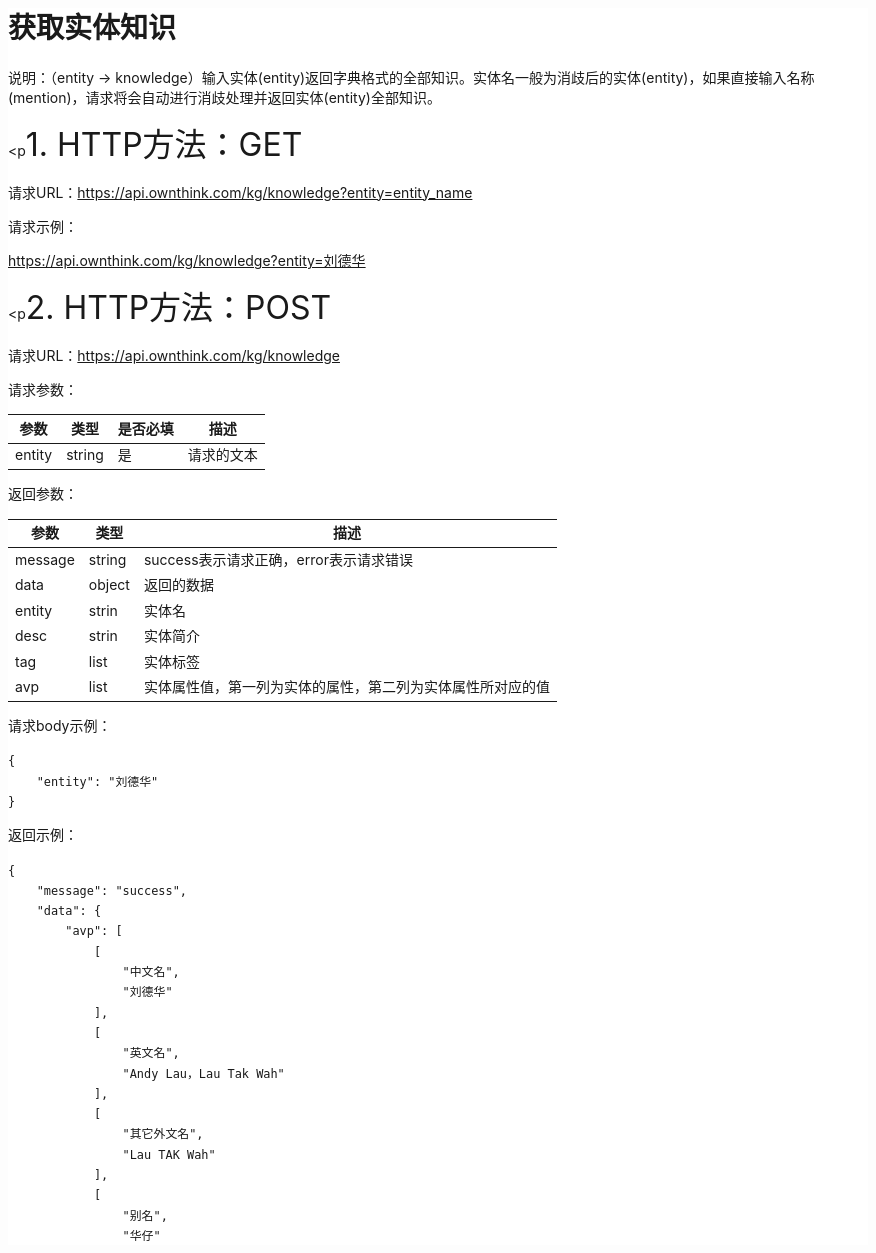 
# 获取实体知识

说明：（entity -> knowledge）输入实体(entity)返回字典格式的全部知识。实体名一般为消歧后的实体(entity)，如果直接输入名称(mention)，请求将会自动进行消歧处理并返回实体(entity)全部知识。


<p<font size="6"><a>1. HTTP方法：GET</a></font></p>

请求URL：https://api.ownthink.com/kg/knowledge?entity=entity_name

请求示例：
<p><a href="https://api.ownthink.com/kg/knowledge?entity=刘德华"target="_blank">https://api.ownthink.com/kg/knowledge?entity=刘德华</a> </p>


<p<font size="6"><a>2. HTTP方法：POST</a></font></p>

请求URL：https://api.ownthink.com/kg/knowledge

请求参数：

| 参数 | 类型 |  是否必填 |   描述 | 
| ------ | ------ | ------ | ------ |
| entity | string | 是 |  请求的文本 | 

返回参数：

| 参数 | 类型 |  描述 | 
| ------ | ------ | ------ |
| message | string | success表示请求正确，error表示请求错误 | 
| data | object | 返回的数据 | 
| entity | strin | 实体名 | 
| desc | strin | 实体简介 | 
| tag | list | 实体标签 | 
| avp | list | 实体属性值，第一列为实体的属性，第二列为实体属性所对应的值 | 

请求body示例：
```text
{
    "entity": "刘德华"
}
```

返回示例：
```
{
    "message": "success",
    "data": {
        "avp": [
            [
                "中文名",
                "刘德华"
            ],
            [
                "英文名",
                "Andy Lau，Lau Tak Wah"
            ],
            [
                "其它外文名",
                "Lau TAK Wah"
            ],
            [
                "别名",
                "华仔"
```